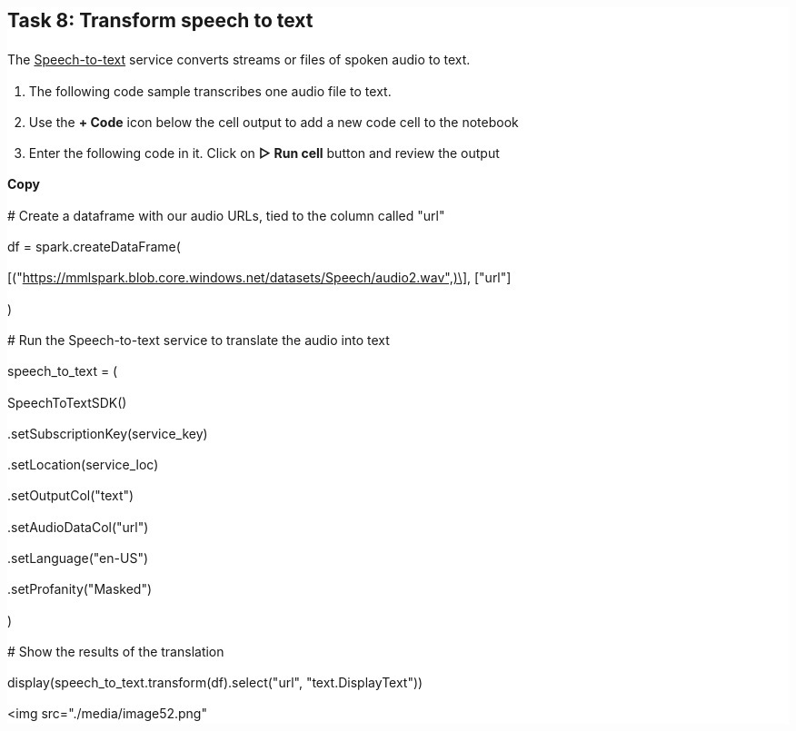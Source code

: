 ## Task 8: Transform speech to text

The [Speech-to-text](https://azure.microsoft.com/products/ai-services/ai-speech/) service
converts streams or files of spoken audio to text.

1.  The following code sample transcribes one audio file to text.

2.  Use the **+ Code** icon below the cell output to add a new code cell
    to the notebook

3.  Enter the following code in it. Click on **▷ Run cell** button and
    review the output

**Copy**

\# Create a dataframe with our audio URLs, tied to the column called
"url"

df = spark.createDataFrame(

\[("https://mmlspark.blob.core.windows.net/datasets/Speech/audio2.wav",)\],
\["url"\]

)

\# Run the Speech-to-text service to translate the audio into text

speech_to_text = (

SpeechToTextSDK()

.setSubscriptionKey(service_key)

.setLocation(service_loc)

.setOutputCol("text")

.setAudioDataCol("url")

.setLanguage("en-US")

.setProfanity("Masked")

)

\# Show the results of the translation

display(speech_to_text.transform(df).select("url", "text.DisplayText"))

<img src="./media/image52.png"
